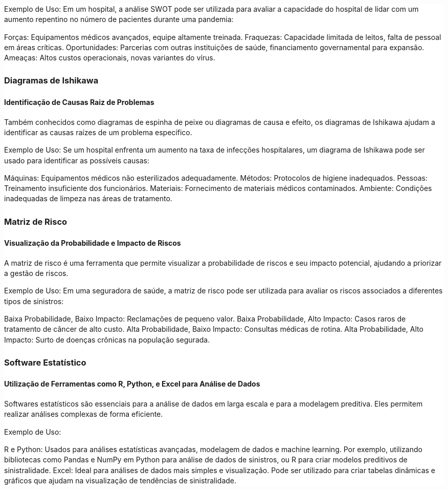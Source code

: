 Exemplo de Uso:
Em um hospital, a análise SWOT pode ser utilizada para avaliar a capacidade do hospital de lidar com um aumento repentino no número de pacientes durante uma pandemia:

Forças: Equipamentos médicos avançados, equipe altamente treinada.
Fraquezas: Capacidade limitada de leitos, falta de pessoal em áreas críticas.
Oportunidades: Parcerias com outras instituições de saúde, financiamento governamental para expansão.
Ameaças: Altos custos operacionais, novas variantes do vírus.

### Diagramas de Ishikawa
#### Identificação de Causas Raiz de Problemas

Também conhecidos como diagramas de espinha de peixe ou diagramas de causa e efeito, os diagramas de Ishikawa ajudam a identificar as causas raízes de um problema específico.

Exemplo de Uso:
Se um hospital enfrenta um aumento na taxa de infecções hospitalares, um diagrama de Ishikawa pode ser usado para identificar as possíveis causas:

Máquinas: Equipamentos médicos não esterilizados adequadamente.
Métodos: Protocolos de higiene inadequados.
Pessoas: Treinamento insuficiente dos funcionários.
Materiais: Fornecimento de materiais médicos contaminados.
Ambiente: Condições inadequadas de limpeza nas áreas de tratamento.


### Matriz de Risco
#### Visualização da Probabilidade e Impacto de Riscos

A matriz de risco é uma ferramenta que permite visualizar a probabilidade de riscos e seu impacto potencial, ajudando a priorizar a gestão de riscos.

Exemplo de Uso:
Em uma seguradora de saúde, a matriz de risco pode ser utilizada para avaliar os riscos associados a diferentes tipos de sinistros:

Baixa Probabilidade, Baixo Impacto: Reclamações de pequeno valor.
Baixa Probabilidade, Alto Impacto: Casos raros de tratamento de câncer de alto custo.
Alta Probabilidade, Baixo Impacto: Consultas médicas de rotina.
Alta Probabilidade, Alto Impacto: Surto de doenças crônicas na população segurada.

### Software Estatístico
#### Utilização de Ferramentas como R, Python, e Excel para Análise de Dados

Softwares estatísticos são essenciais para a análise de dados em larga escala e para a modelagem preditiva. Eles permitem realizar análises complexas de forma eficiente.

Exemplo de Uso:

R e Python: Usados para análises estatísticas avançadas, modelagem de dados e machine learning. Por exemplo, utilizando bibliotecas como Pandas e NumPy em Python para análise de dados de sinistros, ou R para criar modelos preditivos de sinistralidade.
Excel: Ideal para análises de dados mais simples e visualização. Pode ser utilizado para criar tabelas dinâmicas e gráficos que ajudam na visualização de tendências de sinistralidade.
